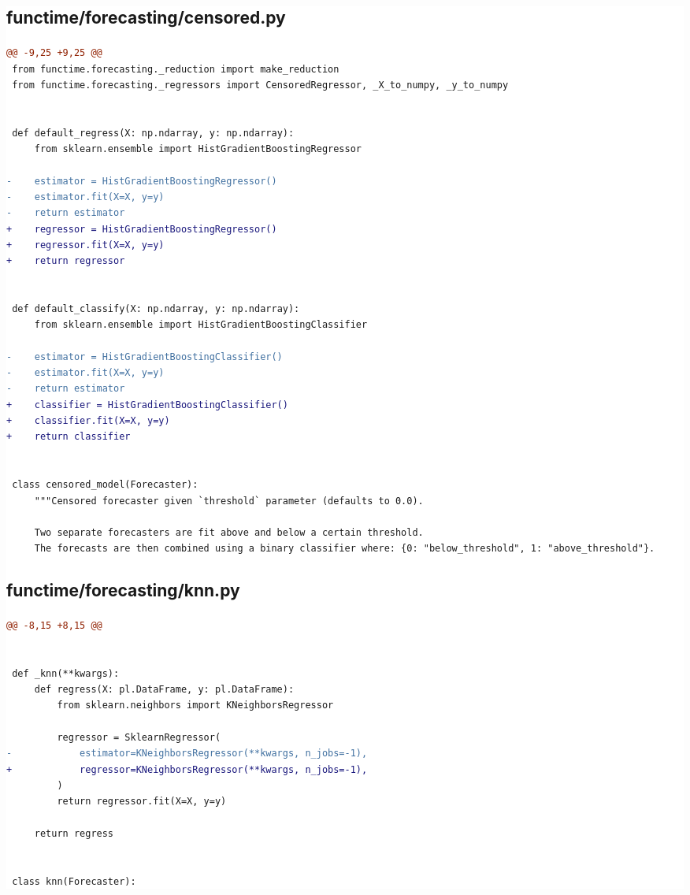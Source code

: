 ## functime/forecasting/censored.py

```diff
@@ -9,25 +9,25 @@
 from functime.forecasting._reduction import make_reduction
 from functime.forecasting._regressors import CensoredRegressor, _X_to_numpy, _y_to_numpy
 
 
 def default_regress(X: np.ndarray, y: np.ndarray):
     from sklearn.ensemble import HistGradientBoostingRegressor
 
-    estimator = HistGradientBoostingRegressor()
-    estimator.fit(X=X, y=y)
-    return estimator
+    regressor = HistGradientBoostingRegressor()
+    regressor.fit(X=X, y=y)
+    return regressor
 
 
 def default_classify(X: np.ndarray, y: np.ndarray):
     from sklearn.ensemble import HistGradientBoostingClassifier
 
-    estimator = HistGradientBoostingClassifier()
-    estimator.fit(X=X, y=y)
-    return estimator
+    classifier = HistGradientBoostingClassifier()
+    classifier.fit(X=X, y=y)
+    return classifier
 
 
 class censored_model(Forecaster):
     """Censored forecaster given `threshold` parameter (defaults to 0.0).
 
     Two separate forecasters are fit above and below a certain threshold.
     The forecasts are then combined using a binary classifier where: {0: "below_threshold", 1: "above_threshold"}.
```

## functime/forecasting/knn.py

```diff
@@ -8,15 +8,15 @@
 
 
 def _knn(**kwargs):
     def regress(X: pl.DataFrame, y: pl.DataFrame):
         from sklearn.neighbors import KNeighborsRegressor
 
         regressor = SklearnRegressor(
-            estimator=KNeighborsRegressor(**kwargs, n_jobs=-1),
+            regressor=KNeighborsRegressor(**kwargs, n_jobs=-1),
         )
         return regressor.fit(X=X, y=y)
 
     return regress
 
 
 class knn(Forecaster):
```
